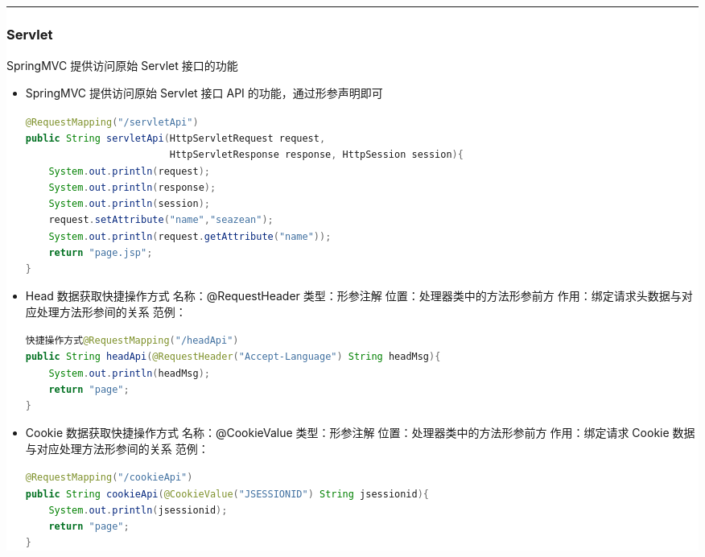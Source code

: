

------



### Servlet

SpringMVC 提供访问原始 Servlet 接口的功能

- SpringMVC 提供访问原始 Servlet 接口 API 的功能，通过形参声明即可 

  ```java
  @RequestMapping("/servletApi")
  public String servletApi(HttpServletRequest request,
                           HttpServletResponse response, HttpSession session){
      System.out.println(request);
      System.out.println(response);
      System.out.println(session);
      request.setAttribute("name","seazean");
      System.out.println(request.getAttribute("name"));
      return "page.jsp";
  }
  
  ```

- Head 数据获取快捷操作方式
  名称：@RequestHeader
  类型：形参注解
  位置：处理器类中的方法形参前方
  作用：绑定请求头数据与对应处理方法形参间的关系
  范例：

  ```java
  快捷操作方式@RequestMapping("/headApi")
  public String headApi(@RequestHeader("Accept-Language") String headMsg){
      System.out.println(headMsg);
      return "page";
  }  
  
  ```

- Cookie 数据获取快捷操作方式
  名称：@CookieValue
  类型：形参注解
  位置：处理器类中的方法形参前方
  作用：绑定请求 Cookie 数据与对应处理方法形参间的关系
  范例：

  ```java
  @RequestMapping("/cookieApi")
  public String cookieApi(@CookieValue("JSESSIONID") String jsessionid){
      System.out.println(jsessionid);
      return "page";
  }  
  
  ```
